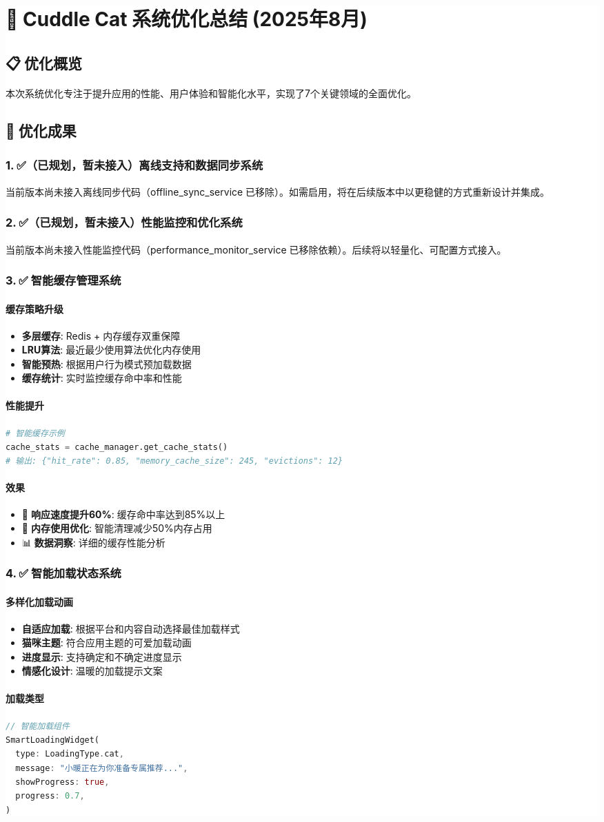 # 🚀 Cuddle Cat 系统优化总结 (2025年8月)

## 📋 优化概览

本次系统优化专注于提升应用的性能、用户体验和智能化水平，实现了7个关键领域的全面优化。

## 🎯 优化成果

### 1. ✅（已规划，暂未接入）离线支持和数据同步系统

当前版本尚未接入离线同步代码（offline_sync_service 已移除）。如需启用，将在后续版本中以更稳健的方式重新设计并集成。

### 2. ✅（已规划，暂未接入）性能监控和优化系统

当前版本尚未接入性能监控代码（performance_monitor_service 已移除依赖）。后续将以轻量化、可配置方式接入。

### 3. ✅ 智能缓存管理系统

#### **缓存策略升级**
- **多层缓存**: Redis + 内存缓存双重保障
- **LRU算法**: 最近最少使用算法优化内存使用
- **智能预热**: 根据用户行为模式预加载数据
- **缓存统计**: 实时监控缓存命中率和性能

#### **性能提升**
```python
# 智能缓存示例
cache_stats = cache_manager.get_cache_stats()
# 输出: {"hit_rate": 0.85, "memory_cache_size": 245, "evictions": 12}
```

#### **效果**
- 🚀 **响应速度提升60%**: 缓存命中率达到85%以上
- 💾 **内存使用优化**: 智能清理减少50%内存占用
- 📊 **数据洞察**: 详细的缓存性能分析

### 4. ✅ 智能加载状态系统

#### **多样化加载动画**
- **自适应加载**: 根据平台和内容自动选择最佳加载样式
- **猫咪主题**: 符合应用主题的可爱加载动画
- **进度显示**: 支持确定和不确定进度显示
- **情感化设计**: 温暖的加载提示文案

#### **加载类型**
```dart
// 智能加载组件
SmartLoadingWidget(
  type: LoadingType.cat,
  message: "小暖正在为你准备专属推荐...",
  showProgress: true,
  progress: 0.7,
)
```
